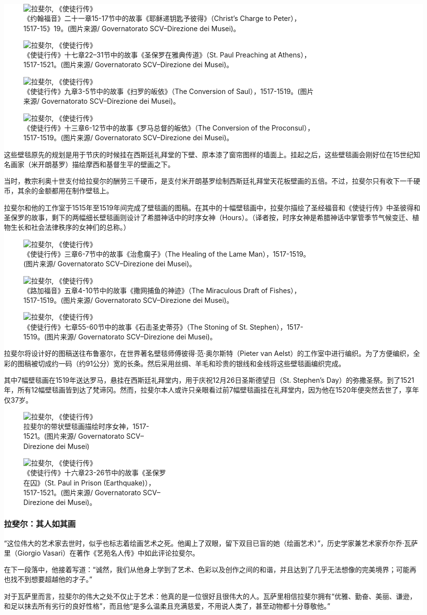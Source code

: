 <figure id="attachment_11997406" style="width: 600px" class="wp-caption aligncenter"><ahref="https://i.epochtimes.com/assets/uploads/2020/04/20200402_3-Consegna-delle-Chiavi-600x471_03.jpg"><img class="size-large wp-image-11997406" src="https://i.epochtimes.com/assets/uploads/2020/04/20200402_3-Consegna-delle-Chiavi-600x471_03-600x471.jpg" alt="拉斐尔, 《使徒行传》" width="600" b="471" /></a><figcaption class="wp-caption-text">《约翰福音》二十一章15-17节中的故事《耶稣递钥匙予彼得》（Christ’s Charge to Peter），1517-15》19。(图片来源/ Governatorato SCV–Direzione dei Musei)。</figcaption></figure>
<figure id="attachment_11997409" style="width: 600px" class="wp-caption aligncenter"><ahref="https://i.epochtimes.com/assets/uploads/2020/04/20200402_12-S.-Paolo-predica-ad-Atene-600x561_04.jpg"><img class="size-large wp-image-11997409" src="https://i.epochtimes.com/assets/uploads/2020/04/20200402_12-S.-Paolo-predica-ad-Atene-600x561_04-600x561.jpg" alt="拉斐尔, 《使徒行传》" width="600" b="561" /></a><figcaption class="wp-caption-text">《使徒行传》十七章22–31节中的故事《圣保罗在雅典传道》（St. Paul Preaching at Athens），1517-1521。(图片来源/ Governatorato SCV–Direzione dei Musei)。</figcaption></figure>
<figure id="attachment_11997413" style="width: 600px" class="wp-caption aligncenter"><ahref="https://i.epochtimes.com/assets/uploads/2020/04/20200402_7-La-conversione-di-San-Paolo-600x540_05.jpg"><img class="size-large wp-image-11997413" src="https://i.epochtimes.com/assets/uploads/2020/04/20200402_7-La-conversione-di-San-Paolo-600x540_05-600x540.jpg" alt="拉斐尔, 《使徒行传》" width="600" b="540" /></a><figcaption class="wp-caption-text">《使徒行传》九章3-5节中的故事《扫罗的皈依》（The Conversion of Saul），1517-1519。(图片来源/ Governatorato SCV–Direzione dei Musei)。</figcaption></figure>
<figure id="attachment_11997419" style="width: 600px" class="wp-caption aligncenter"><ahref="https://i.epochtimes.com/assets/uploads/2020/04/20200402_8-Accecamento-di-Elima-600x511_06.jpg"><img class="size-large wp-image-11997419" src="https://i.epochtimes.com/assets/uploads/2020/04/20200402_8-Accecamento-di-Elima-600x511_06-600x511.jpg" alt="拉斐尔, 《使徒行传》" width="600" b="511" /></a><figcaption class="wp-caption-text">《使徒行传》十三章6-12节中的故事《罗马总督的皈依》（The Conversion of the Proconsul），1517-1519。(图片来源/ Governatorato SCV–Direzione dei Musei)。</figcaption></figure>
<p>这些壁毯原先的规划是用于节庆的时候挂在西斯廷礼拜堂的下壁、原本漆了窗帘图样的墙面上。挂起之后，这些壁毯画会刚好位在15世纪知名画家（米开朗基罗）描绘摩西和基督生平的壁画之下。</p>
<p>当时，教宗利奥十世支付给拉斐尔的酬劳三千硬币，是支付米开朗基罗绘制西斯廷礼拜堂天花板壁画的五倍。不过，拉斐尔只有收下一千硬币，其余的金额都用在制作壁毯上。</p>
<p>拉斐尔和他的工作室于1515年至1519年间完成了壁毯画的图稿。在其中的十幅壁毯画中，拉斐尔描绘了圣经福音和《使徒行传》中圣彼得和圣保罗的故事，剩下的两幅细长壁毯画则设计了希腊神话中的时序女神（Hours）。（译者按，时序女神是希腊神话中掌管季节气候变迁、植物生长和社会法律秩序的女神们的总称。）</p>
<figure id="attachment_11997436" style="width: 600px" class="wp-caption aligncenter"><ahref="https://i.epochtimes.com/assets/uploads/2020/04/20200402_5-Guarigione-dello-storpio-600x531_07.jpg"><img class="size-large wp-image-11997436" src="https://i.epochtimes.com/assets/uploads/2020/04/20200402_5-Guarigione-dello-storpio-600x531_07-600x531.jpg" alt="拉斐尔, 《使徒行传》" width="600" b="531" /></a><figcaption class="wp-caption-text">《使徒行传》三章6-7节中的故事《治愈瘸子》（The Healing of the Lame Man），1517-1519。(图片来源/ Governatorato SCV–Direzione dei Musei)。</figcaption></figure>
<figure id="attachment_11997438" style="width: 600px" class="wp-caption aligncenter"><ahref="https://i.epochtimes.com/assets/uploads/2020/04/20200402_2-Pesca-Miracolosa-600x661_08.jpg"><img class="size-large wp-image-11997438" src="https://i.epochtimes.com/assets/uploads/2020/04/20200402_2-Pesca-Miracolosa-600x661_08-600x661.jpg" alt="拉斐尔, 《使徒行传》" width="600" b="661" /></a><figcaption class="wp-caption-text">《路加福音》五章4-10节中的故事《撒网捕鱼的神迹》（The Miraculous Draft of Fishes），1517-1519。(图片来源/ Governatorato SCV–Direzione dei Musei)。</figcaption></figure>
<figure id="attachment_11997441" style="width: 600px" class="wp-caption aligncenter"><ahref="https://i.epochtimes.com/assets/uploads/2020/04/20200402_1-Lapidazione-di-Santo-Stefano-600x742_09.jpg"><img class="size-large wp-image-11997441" src="https://i.epochtimes.com/assets/uploads/2020/04/20200402_1-Lapidazione-di-Santo-Stefano-600x742_09-600x742.jpg" alt="拉斐尔, 《使徒行传》" width="600" b="742" /></a><figcaption class="wp-caption-text">《使徒行传》七章55-60节中的故事《石击圣史蒂芬》（The Stoning of St. Stephen），1517-1519。(图片来源/ Governatorato SCV–Direzione dei Musei)。</figcaption></figure>
<p>拉斐尔将设计好的图稿送往布鲁塞尔，在世界著名壁毯师傅彼得·范·奥尔斯特（Pieter van Aelst）的工作室中进行编织。为了方便编织，全彩的图稿被切成约一码（约91公分）宽的长条。然后采用丝绸、羊毛和珍贵的银线和金线将这些壁毯画编织完成。</p>
<p>其中7幅壁毯画在1519年送达罗马，悬挂在西斯廷礼拜堂内，用于庆祝12月26日圣斯德望日（St. Stephen’s Day）的弥撒圣祭。到了1521年，所有12幅壁毯画皆到达了梵谛冈。然而，拉斐尔本人或许只亲眼看过前7幅壁毯画挂在礼拜堂内，因为他在1520年便突然去世了，享年仅37岁。</p>
<figure id="attachment_11997450" style="width: 288px" class="wp-caption aligncenter"><ahref="https://i.epochtimes.com/assets/uploads/2020/04/2020402_4-Fregio-delle-Ore-verso_10.jpg"><img class="size-full wp-image-11997450" src="https://i.epochtimes.com/assets/uploads/2020/04/2020402_4-Fregio-delle-Ore-verso_10.jpg" alt="拉斐尔, 《使徒行传》" width="288" b="1772" /></a><figcaption class="wp-caption-text">拉斐尔的带状壁毯画描绘时序女神，1517-1521。(图片来源/ Governatorato SCV–Direzione dei Musei)</figcaption></figure>
<figure id="attachment_11997454" style="width: 300px" class="wp-caption aligncenter"><ahref="https://i.epochtimes.com/assets/uploads/2020/04/2020402_11-Terremoto_11.jpg"><img class="wp-image-11997454 " src="https://i.epochtimes.com/assets/uploads/2020/04/2020402_11-Terremoto_11-450x1568.jpg" alt="拉斐尔, 《使徒行传》" width="300" b="1045" /></a><figcaption class="wp-caption-text">《使徒行传》十六章23-26节中的故事《圣保罗在囚》（St. Paul in Prison (Earthquake)），1517-1521。(图片来源/ Governatorato SCV–Direzione dei Musei)。</figcaption></figure>
<h3>拉斐尔：其人如其画</h3>
<p>“这位伟大的艺术家去世时，似乎也标志着绘画艺术之死。他阖上了双眼，留下双目已盲的她（绘画艺术）”，历史学家兼艺术家乔尔乔·瓦萨里（Giorgio Vasari）在著作《艺苑名人传》中如此评论拉斐尔。</p>
<p>在下一段落中，他接着写道：“诚然，我们从他身上学到了艺术、色彩以及创作之间的和谐，并且达到了几乎无法想像的完美境界；可能再也找不到想要超越他的才子。”</p>
<p>对于瓦萨里而言，拉斐尔的伟大之处不仅止于艺术：他真的是一位很好且很伟大的人。瓦萨里相信拉斐尔拥有“优雅、勤奋、美丽、谦逊，和足以抹去所有劣行的良好性格”，而且他“是多么温柔且充满慈爱，不用说人类了，甚至动物都十分尊敬他。”</p>
